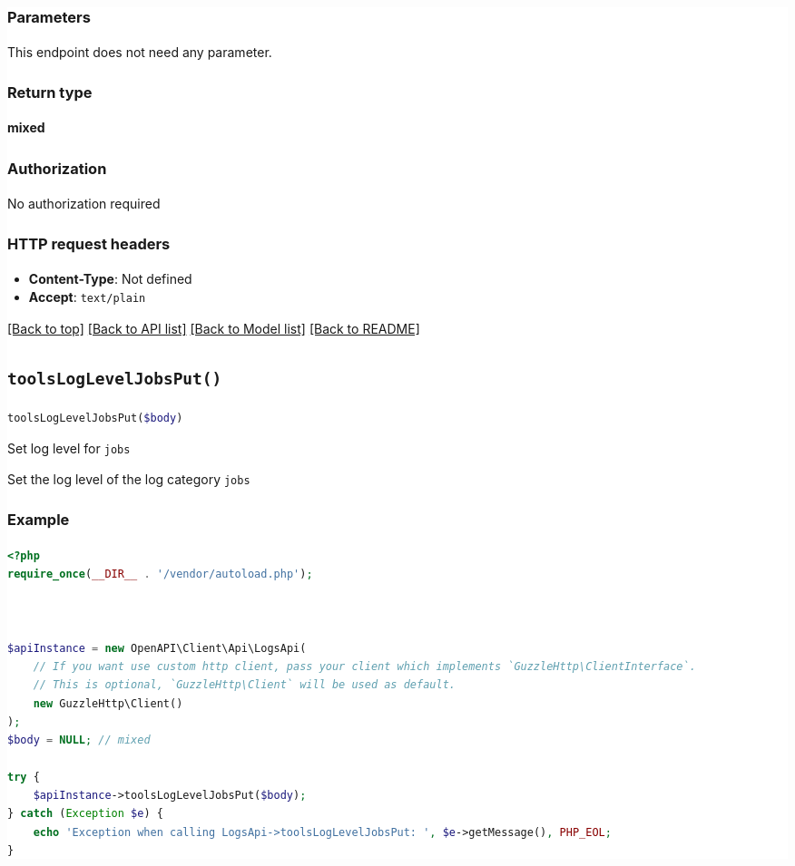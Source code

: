 ### Parameters

This endpoint does not need any parameter.

### Return type

**mixed**

### Authorization

No authorization required

### HTTP request headers

- **Content-Type**: Not defined
- **Accept**: `text/plain`

[[Back to top]](#) [[Back to API list]](../../README.md#endpoints)
[[Back to Model list]](../../README.md#models)
[[Back to README]](../../README.md)

## `toolsLogLevelJobsPut()`

```php
toolsLogLevelJobsPut($body)
```

Set log level for `jobs`

Set the log level of the log category `jobs`

### Example

```php
<?php
require_once(__DIR__ . '/vendor/autoload.php');



$apiInstance = new OpenAPI\Client\Api\LogsApi(
    // If you want use custom http client, pass your client which implements `GuzzleHttp\ClientInterface`.
    // This is optional, `GuzzleHttp\Client` will be used as default.
    new GuzzleHttp\Client()
);
$body = NULL; // mixed

try {
    $apiInstance->toolsLogLevelJobsPut($body);
} catch (Exception $e) {
    echo 'Exception when calling LogsApi->toolsLogLevelJobsPut: ', $e->getMessage(), PHP_EOL;
}
```
